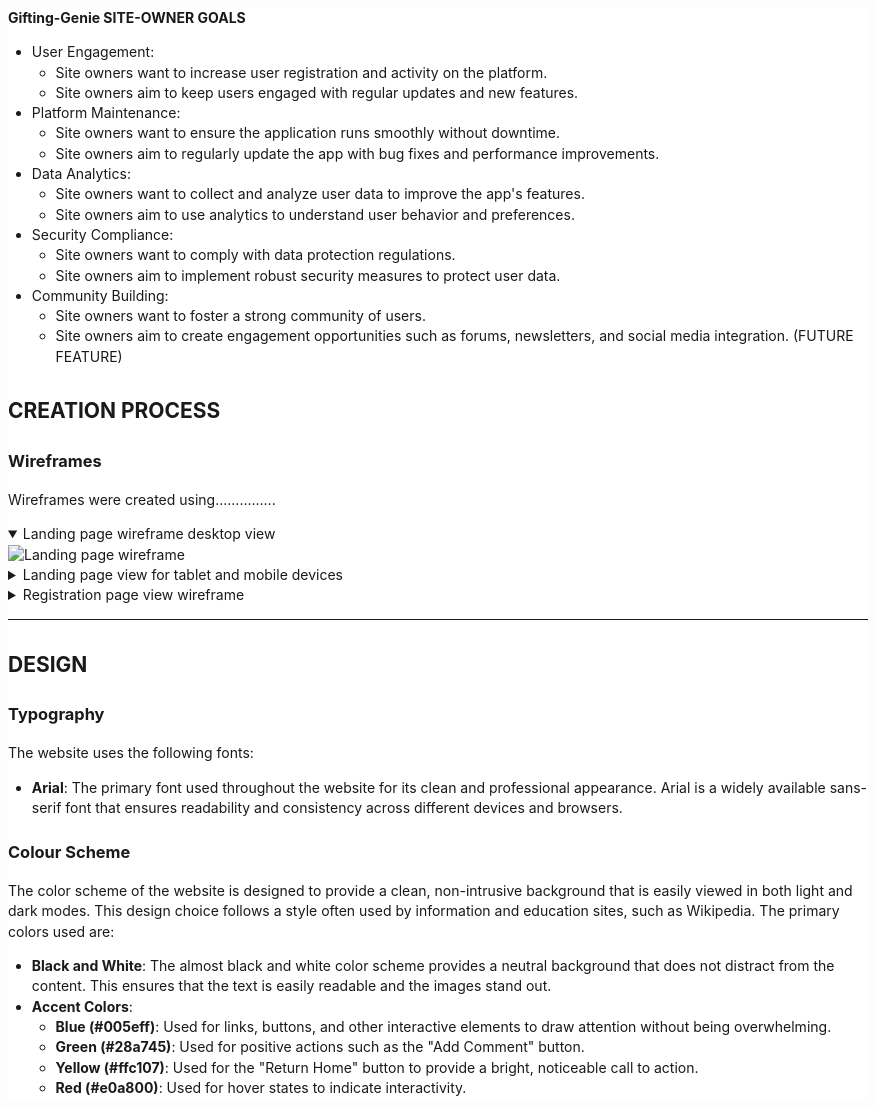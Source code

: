 **Gifting-Genie SITE-OWNER GOALS**
- User Engagement:
  - Site owners want to increase user registration and activity on the platform.
  - Site owners aim to keep users engaged with regular updates and new features.
- Platform Maintenance:
  - Site owners want to ensure the application runs smoothly without downtime.
  - Site owners aim to regularly update the app with bug fixes and performance improvements.
- Data Analytics:
  - Site owners want to collect and analyze user data to improve the app's features.
  - Site owners aim to use analytics to understand user behavior and preferences.
- Security Compliance:
  - Site owners want to comply with data protection regulations.
  - Site owners aim to implement robust security measures to protect user data.
- Community Building:
  - Site owners want to foster a strong community of users.
  - Site owners aim to create engagement opportunities such as forums, newsletters, and social media integration. (FUTURE FEATURE)

## CREATION PROCESS

  ### Wireframes
Wireframes were created using...............
<details open>
<summary>Landing page wireframe desktop view </summary>
<img width="1080" alt="Landing page wireframe" src="readme.docs/images/wireframe_landing page.png">
</details>

<details><summary>Landing page view for tablet and mobile devices</summary></details>

<details><summary>Registration page view wireframe</summary></details>

---

## DESIGN

### Typography

The website uses the following fonts:

- **Arial**: The primary font used throughout the website for its clean and professional appearance. Arial is a widely available sans-serif font that ensures readability and consistency across different devices and browsers.

### Colour Scheme

The color scheme of the website is designed to provide a clean, non-intrusive background that is easily viewed in both light and dark modes. This design choice follows a style often used by information and education sites, such as Wikipedia. The primary colors used are:

- **Black and White**: The almost black and white color scheme provides a neutral background that does not distract from the content. This ensures that the text is easily readable and the images stand out.
- **Accent Colors**: 
  - **Blue (#005eff)**: Used for links, buttons, and other interactive elements to draw attention without being overwhelming.
  - **Green (#28a745)**: Used for positive actions such as the "Add Comment" button.
  - **Yellow (#ffc107)**: Used for the "Return Home" button to provide a bright, noticeable call to action.
  - **Red (#e0a800)**: Used for hover states to indicate interactivity.
